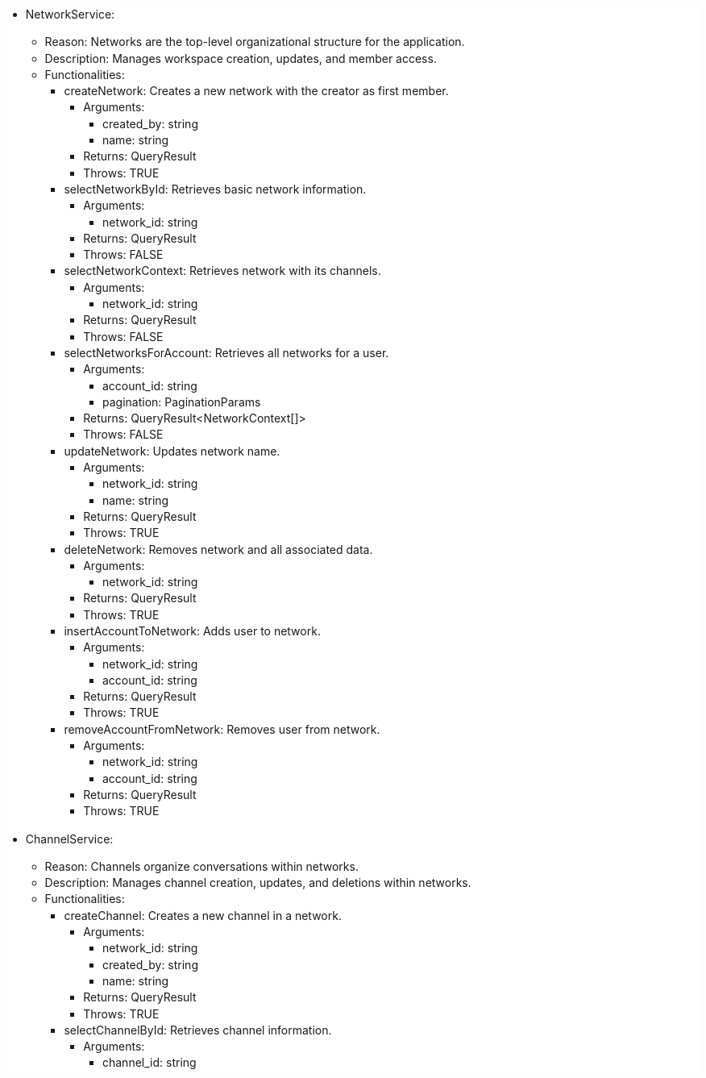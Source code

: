 * NetworkService:
  * Reason: Networks are the top-level organizational structure for the application.
  * Description: Manages workspace creation, updates, and member access.
  * Functionalities:
    * createNetwork: Creates a new network with the creator as first member.
      * Arguments:
        * created_by: string
        * name: string
      * Returns: QueryResult<Network>
      * Throws: TRUE
    * selectNetworkById: Retrieves basic network information.
      * Arguments:
        * network_id: string
      * Returns: QueryResult<Network>
      * Throws: FALSE
    * selectNetworkContext: Retrieves network with its channels.
      * Arguments:
        * network_id: string
      * Returns: QueryResult<NetworkContext>
      * Throws: FALSE
    * selectNetworksForAccount: Retrieves all networks for a user.
      * Arguments:
        * account_id: string
        * pagination: PaginationParams
      * Returns: QueryResult<NetworkContext[]>
      * Throws: FALSE
    * updateNetwork: Updates network name.
      * Arguments:
        * network_id: string
        * name: string
      * Returns: QueryResult<Network>
      * Throws: TRUE
    * deleteNetwork: Removes network and all associated data.
      * Arguments:
        * network_id: string
      * Returns: QueryResult<void>
      * Throws: TRUE
    * insertAccountToNetwork: Adds user to network.
      * Arguments:
        * network_id: string
        * account_id: string
      * Returns: QueryResult<NetworkAccount>
      * Throws: TRUE
    * removeAccountFromNetwork: Removes user from network.
      * Arguments:
        * network_id: string
        * account_id: string
      * Returns: QueryResult<void>
      * Throws: TRUE

* ChannelService:
  * Reason: Channels organize conversations within networks.
  * Description: Manages channel creation, updates, and deletions within networks.
  * Functionalities:
    * createChannel: Creates a new channel in a network.
      * Arguments:
        * network_id: string
        * created_by: string
        * name: string
      * Returns: QueryResult<Channel>
      * Throws: TRUE
    * selectChannelById: Retrieves channel information.
      * Arguments:
        * channel_id: string